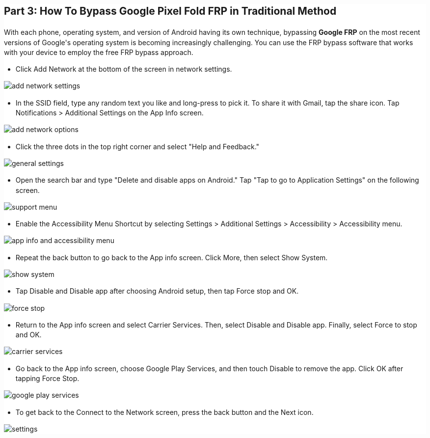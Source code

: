 
## Part 3: How To Bypass Google Pixel Fold FRP in Traditional Method

With each phone, operating system, and version of Android having its own technique, bypassing **Google  FRP** on the most recent versions of Google's operating system is becoming increasingly challenging. You can use the FRP bypass software that works with your device to employ the free FRP bypass approach.

- Click Add Network at the bottom of the screen in network settings.

![add network settings](https://images.wondershare.com/drfone/article/2023/05/how-to-bypass-xiaomi-redmi-frp-1.jpg)

- In the SSID field, type any random text you like and long-press to pick it. To share it with Gmail, tap the share icon. Tap Notifications > Additional Settings on the App Info screen.

![add network options](https://images.wondershare.com/drfone/article/2023/05/how-to-bypass-xiaomi-redmi-frp-2.jpg)

- Click the three dots in the top right corner and select "Help and Feedback."

![general settings](https://images.wondershare.com/drfone/article/2023/05/how-to-bypass-xiaomi-redmi-frp-3.jpg)

- Open the search bar and type "Delete and disable apps on Android." Tap "Tap to go to Application Settings" on the following screen.

![support menu](https://images.wondershare.com/drfone/article/2023/05/how-to-bypass-xiaomi-redmi-frp-4.jpg)

- Enable the Accessibility Menu Shortcut by selecting Settings > Additional Settings > Accessibility > Accessibility menu.

![app info and accessibility menu](https://images.wondershare.com/drfone/article/2023/05/how-to-bypass-xiaomi-redmi-frp-5.jpg)

- Repeat the back button to go back to the App info screen. Click More, then select Show System.

![show system](https://images.wondershare.com/drfone/article/2023/05/how-to-bypass-xiaomi-redmi-frp-6.jpg)

- Tap Disable and Disable app after choosing Android setup, then tap Force stop and OK.

![force stop](https://images.wondershare.com/drfone/article/2023/05/how-to-bypass-xiaomi-redmi-frp-7.jpg)

- Return to the App info screen and select Carrier Services. Then, select Disable and Disable app. Finally, select Force to stop and OK.

![carrier services](https://images.wondershare.com/drfone/article/2023/05/how-to-bypass-xiaomi-redmi-frp-8.jpg)

- Go back to the App info screen, choose Google Play Services, and then touch Disable to remove the app. Click OK after tapping Force Stop.

![google play services](https://images.wondershare.com/drfone/article/2023/05/how-to-bypass-xiaomi-redmi-frp-9.jpg)

- To get back to the Connect to the Network screen, press the back button and the Next icon.

![settings](https://images.wondershare.com/drfone/article/2023/05/how-to-bypass-xiaomi-redmi-frp-10.jpg)

